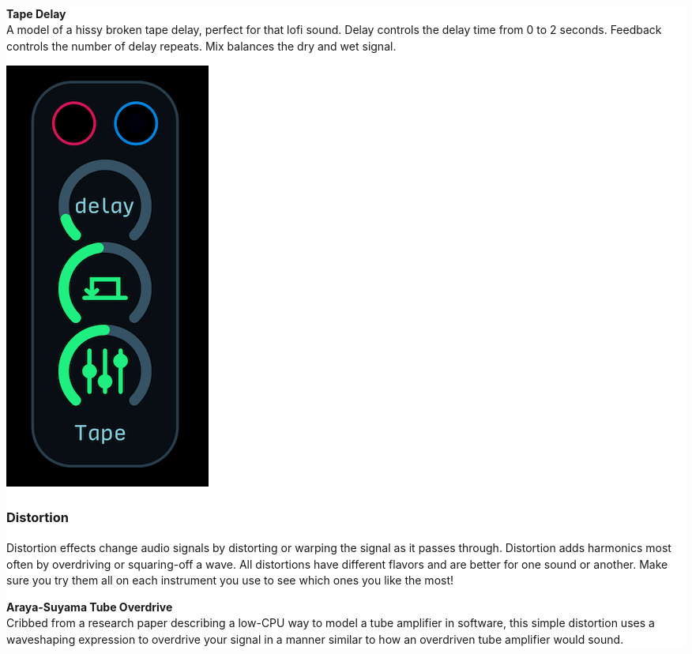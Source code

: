 **Tape Delay** <br>
A model of a hissy broken tape delay, perfect for that lofi sound. Delay controls the delay time from 0 to 2 seconds. Feedback controls the number of delay repeats. Mix balances the dry and wet signal.

![Tape Delay](img/Library-Images/Effect/Delay/Tape-Delay.png)

### Distortion

Distortion effects change audio signals by distorting or warping the signal as it passes through. Distortion adds harmonics most often by overdriving or squaring-off a wave. All distortions have different flavors and are better for one sound or another. Make sure you try them all on each instrument you use to see which ones you like the most!

**Araya-Suyama Tube Overdrive** <br>
Cribbed from a research paper describing a low-CPU way to model a tube amplifier in software, this simple distortion uses a waveshaping expression to overdrive your signal in a manner similar to how an overdriven tube amplifier would sound.
